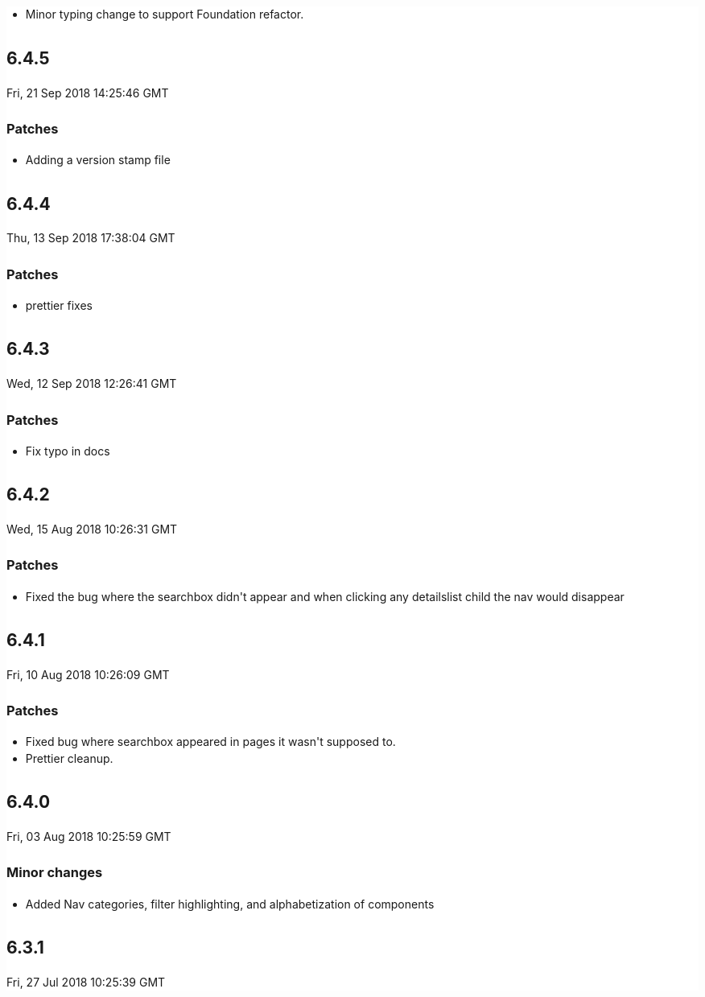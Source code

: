 - Minor typing change to support Foundation refactor.

## 6.4.5
Fri, 21 Sep 2018 14:25:46 GMT

### Patches

- Adding a version stamp file

## 6.4.4
Thu, 13 Sep 2018 17:38:04 GMT

### Patches

- prettier fixes

## 6.4.3
Wed, 12 Sep 2018 12:26:41 GMT

### Patches

- Fix typo in docs

## 6.4.2
Wed, 15 Aug 2018 10:26:31 GMT

### Patches

- Fixed the bug where the searchbox didn't appear and when clicking any detailslist child the nav would disappear

## 6.4.1
Fri, 10 Aug 2018 10:26:09 GMT

### Patches

- Fixed bug where searchbox appeared in pages it wasn't supposed to.
- Prettier cleanup.

## 6.4.0
Fri, 03 Aug 2018 10:25:59 GMT

### Minor changes

- Added Nav categories, filter highlighting, and alphabetization of components

## 6.3.1
Fri, 27 Jul 2018 10:25:39 GMT
